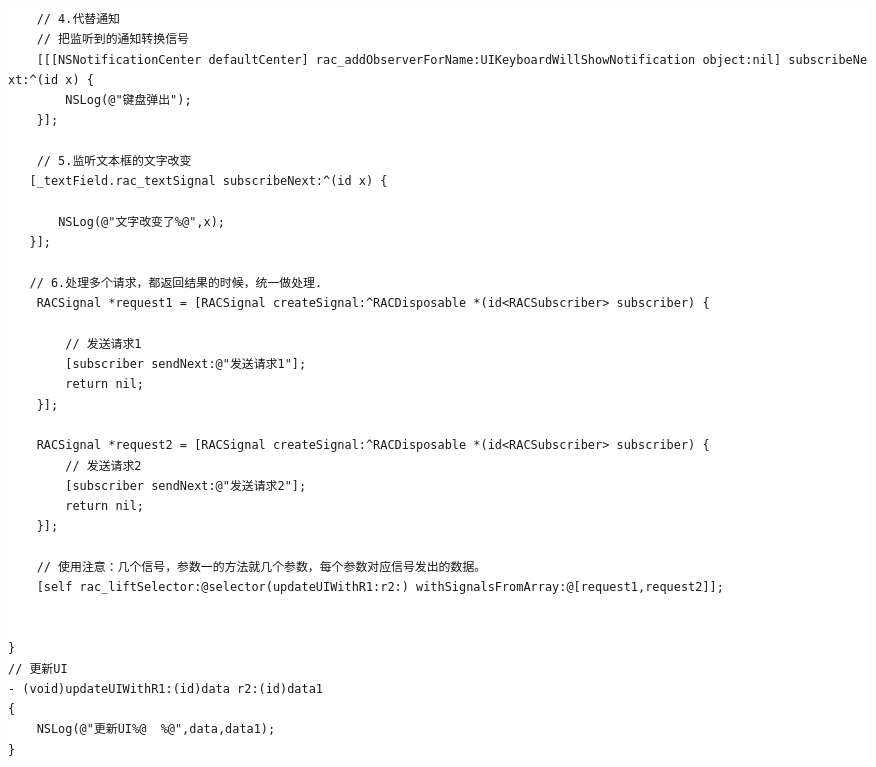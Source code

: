 ```
    // 4.代替通知
    // 把监听到的通知转换信号
    [[[NSNotificationCenter defaultCenter] rac_addObserverForName:UIKeyboardWillShowNotification object:nil] subscribeNext:^(id x) {
        NSLog(@"键盘弹出");
    }];

    // 5.监听文本框的文字改变
   [_textField.rac_textSignal subscribeNext:^(id x) {

       NSLog(@"文字改变了%@",x);
   }];

   // 6.处理多个请求，都返回结果的时候，统一做处理.
    RACSignal *request1 = [RACSignal createSignal:^RACDisposable *(id<RACSubscriber> subscriber) {

        // 发送请求1
        [subscriber sendNext:@"发送请求1"];
        return nil;
    }];

    RACSignal *request2 = [RACSignal createSignal:^RACDisposable *(id<RACSubscriber> subscriber) {
        // 发送请求2
        [subscriber sendNext:@"发送请求2"];
        return nil;
    }];

    // 使用注意：几个信号，参数一的方法就几个参数，每个参数对应信号发出的数据。
    [self rac_liftSelector:@selector(updateUIWithR1:r2:) withSignalsFromArray:@[request1,request2]];


}
// 更新UI
- (void)updateUIWithR1:(id)data r2:(id)data1
{
    NSLog(@"更新UI%@  %@",data,data1);
}

```

